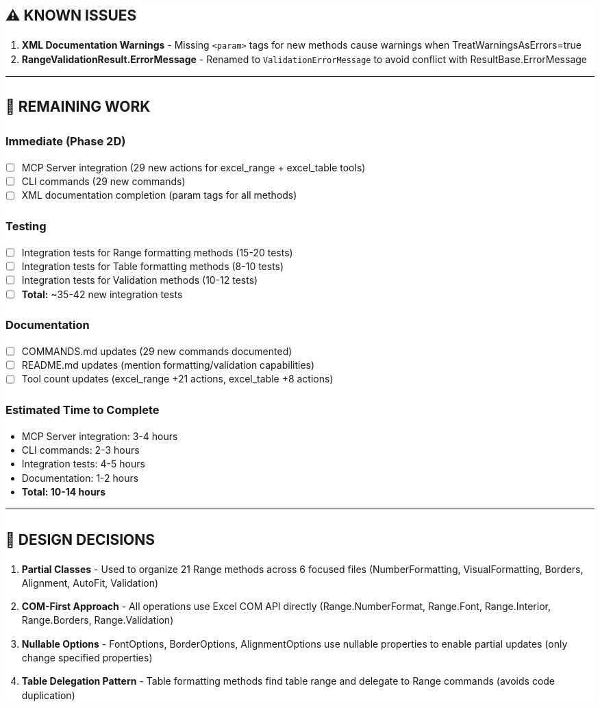 
## ⚠️ KNOWN ISSUES

1. **XML Documentation Warnings** - Missing `<param>` tags for new methods cause warnings when TreatWarningsAsErrors=true
2. **RangeValidationResult.ErrorMessage** - Renamed to `ValidationErrorMessage` to avoid conflict with ResultBase.ErrorMessage

---

## 📝 REMAINING WORK

### Immediate (Phase 2D)
- [ ] MCP Server integration (29 new actions for excel_range + excel_table tools)
- [ ] CLI commands (29 new commands)
- [ ] XML documentation completion (param tags for all methods)

### Testing
- [ ] Integration tests for Range formatting methods (15-20 tests)
- [ ] Integration tests for Table formatting methods (8-10 tests)
- [ ] Integration tests for Validation methods (10-12 tests)
- [ ] **Total:** ~35-42 new integration tests

### Documentation
- [ ] COMMANDS.md updates (29 new commands documented)
- [ ] README.md updates (mention formatting/validation capabilities)
- [ ] Tool count updates (excel_range +21 actions, excel_table +8 actions)

### Estimated Time to Complete
- MCP Server integration: 3-4 hours
- CLI commands: 2-3 hours
- Integration tests: 4-5 hours
- Documentation: 1-2 hours
- **Total: 10-14 hours**

---

## 🎯 DESIGN DECISIONS

1. **Partial Classes** - Used to organize 21 Range methods across 6 focused files (NumberFormatting, VisualFormatting, Borders, Alignment, AutoFit, Validation)

2. **COM-First Approach** - All operations use Excel COM API directly (Range.NumberFormat, Range.Font, Range.Interior, Range.Borders, Range.Validation)

3. **Nullable Options** - FontOptions, BorderOptions, AlignmentOptions use nullable properties to enable partial updates (only change specified properties)

4. **Table Delegation Pattern** - Table formatting methods find table range and delegate to Range commands (avoids code duplication)
